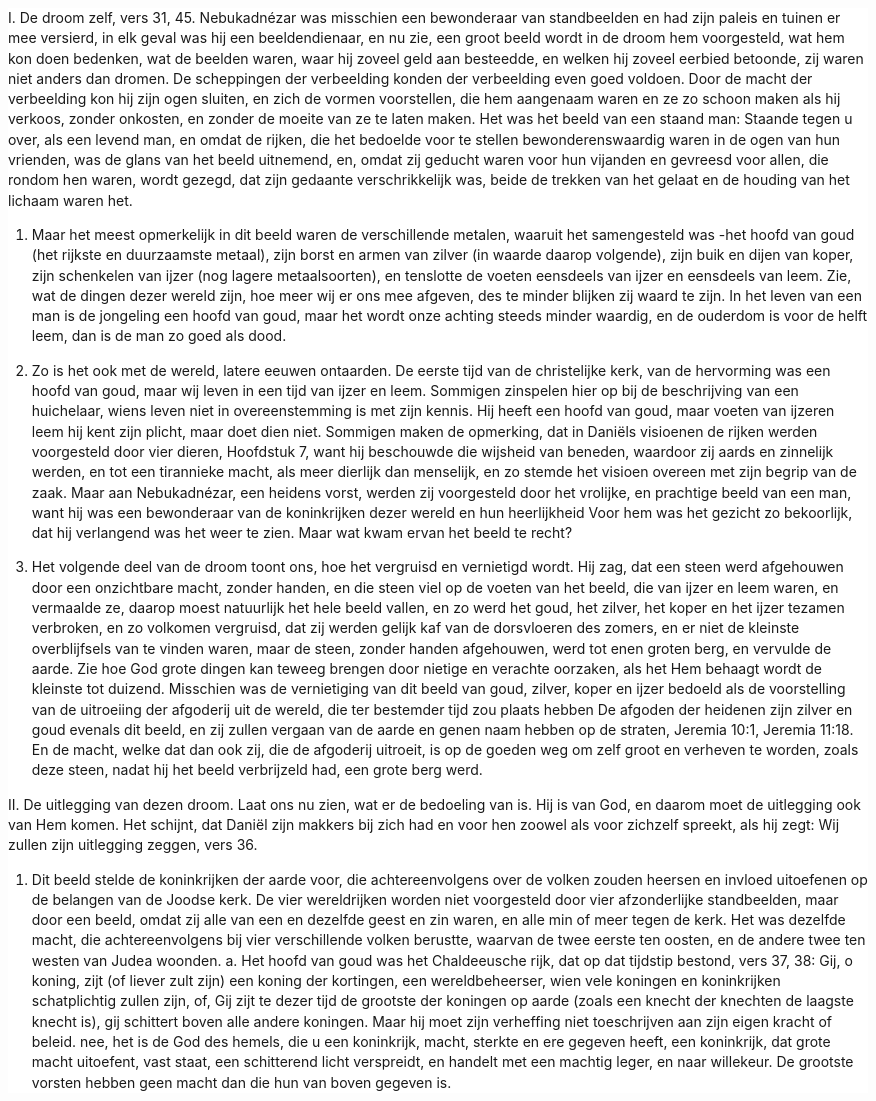 I. De droom zelf, vers 31, 45. Nebukadnézar was misschien een bewonderaar van standbeelden en had zijn paleis en tuinen er mee versierd, in elk geval was hij een beeldendienaar, en nu zie, een groot beeld wordt in de droom hem voorgesteld, wat hem kon doen bedenken, wat de beelden waren, waar hij zoveel geld aan besteedde, en welken hij zoveel eerbied betoonde, zij waren niet anders dan dromen. De scheppingen der verbeelding konden der verbeelding even goed voldoen. Door de macht der verbeelding kon hij zijn ogen sluiten, en zich de vormen voorstellen, die hem aangenaam waren en ze zo schoon maken als hij verkoos, zonder onkosten, en zonder de moeite van ze te laten maken. Het was het beeld van een staand man: Staande tegen u over, als een levend man, en omdat de rijken, die het bedoelde voor te stellen bewonderenswaardig waren in de ogen van hun vrienden, was de glans van het beeld uitnemend, en, omdat zij geducht waren voor hun vijanden en gevreesd voor allen, die rondom hen waren, wordt gezegd, dat zijn gedaante verschrikkelijk was, beide de trekken van het gelaat en de houding van het lichaam waren het. 

1. Maar het meest opmerkelijk in dit beeld waren de verschillende metalen, waaruit het samengesteld was -het hoofd van goud (het rijkste en duurzaamste metaal), zijn borst en armen van zilver (in waarde daarop volgende), zijn buik en dijen van koper, zijn schenkelen van ijzer (nog lagere metaalsoorten), en tenslotte de voeten eensdeels van ijzer en eensdeels van leem. Zie, wat de dingen dezer wereld zijn, hoe meer wij er ons mee afgeven, des te minder blijken zij waard te zijn. In het leven van een man is de jongeling een hoofd van goud, maar het wordt onze achting steeds minder waardig, en de ouderdom is voor de helft leem, dan is de man zo goed als dood. 

2. Zo is het ook met de wereld, latere eeuwen ontaarden. De eerste tijd van de christelijke kerk, van de hervorming was een hoofd van goud, maar wij leven in een tijd van ijzer en leem. Sommigen zinspelen hier op bij de beschrijving van een huichelaar, wiens leven niet in overeenstemming is met zijn kennis. Hij heeft een hoofd van goud, maar voeten van ijzeren leem hij kent zijn plicht, maar doet dien niet. Sommigen maken de opmerking, dat in Daniëls visioenen de rijken werden voorgesteld door vier dieren, Hoofdstuk 7, want hij beschouwde die wijsheid van beneden, waardoor zij aards en zinnelijk werden, en tot een tirannieke macht, als meer dierlijk dan menselijk, en zo stemde het visioen overeen met zijn begrip van de zaak. Maar aan Nebukadnézar, een heidens vorst, werden zij voorgesteld door het vrolijke, en prachtige beeld van een man, want hij was een bewonderaar van de koninkrijken dezer wereld en hun heerlijkheid Voor hem was het gezicht zo bekoorlijk, dat hij verlangend was het weer te zien. Maar wat kwam ervan het beeld te recht? 

3. Het volgende deel van de droom toont ons, hoe het vergruisd en vernietigd wordt. Hij zag, dat een steen werd afgehouwen door een onzichtbare macht, zonder handen, en die steen viel op de voeten van het beeld, die van ijzer en leem waren, en vermaalde ze, daarop moest natuurlijk het hele beeld vallen, en zo werd het goud, het zilver, het koper en het ijzer tezamen verbroken, en zo volkomen vergruisd, dat zij werden gelijk kaf van de dorsvloeren des zomers, en er niet de kleinste overblijfsels van te vinden waren, maar de steen, zonder handen afgehouwen, werd tot enen groten berg, en vervulde de aarde. Zie hoe God grote dingen kan teweeg brengen door nietige en verachte oorzaken, als het Hem behaagt wordt de kleinste tot duizend. Misschien was de vernietiging van dit beeld van goud, zilver, koper en ijzer bedoeld als de voorstelling van de uitroeiing der afgoderij uit de wereld, die ter bestemder tijd zou plaats hebben De afgoden der heidenen zijn zilver en goud evenals dit beeld, en zij zullen vergaan van de aarde en genen naam hebben op de straten, Jeremia 10:1, Jeremia 11:18. En de macht, welke dat dan ook zij, die de afgoderij uitroeit, is op de goeden weg om zelf groot en verheven te worden, zoals deze steen, nadat hij het beeld verbrijzeld had, een grote berg werd. 

II. De uitlegging van dezen droom. Laat ons nu zien, wat er de bedoeling van is. Hij is van God, en daarom moet de uitlegging ook van Hem komen. Het schijnt, dat Daniël zijn makkers bij zich had en voor hen zoowel als voor zichzelf spreekt, als hij zegt: Wij zullen zijn uitlegging zeggen, vers 36.
1. Dit beeld stelde de koninkrijken der aarde voor, die achtereenvolgens over de volken zouden heersen en invloed uitoefenen op de belangen van de Joodse kerk. De vier wereldrijken worden niet voorgesteld door vier afzonderlijke standbeelden, maar door een beeld, omdat zij alle van een en dezelfde geest en zin waren, en alle min of meer tegen de kerk. Het was dezelfde macht, die achtereenvolgens bij vier verschillende volken berustte, waarvan de twee eerste ten oosten, en de andere twee ten westen van Judea woonden.
a. Het hoofd van goud was het Chaldeeusche rijk, dat op dat tijdstip bestond, vers 37, 38: Gij, o koning, zijt (of liever zult zijn) een koning der kortingen, een wereldbeheerser, wien vele koningen en koninkrijken schatplichtig zullen zijn, of, Gij zijt te dezer tijd de grootste der koningen op aarde (zoals een knecht der knechten de laagste knecht is), gij schittert boven alle andere koningen. Maar hij moet zijn verheffing niet toeschrijven aan zijn eigen kracht of beleid. nee, het is de God des hemels, die u een koninkrijk, macht, sterkte en ere gegeven heeft, een koninkrijk, dat grote macht uitoefent, vast staat, een schitterend licht verspreidt, en handelt met een machtig leger, en naar willekeur. De grootste vorsten hebben geen macht dan die hun van boven gegeven is. 
